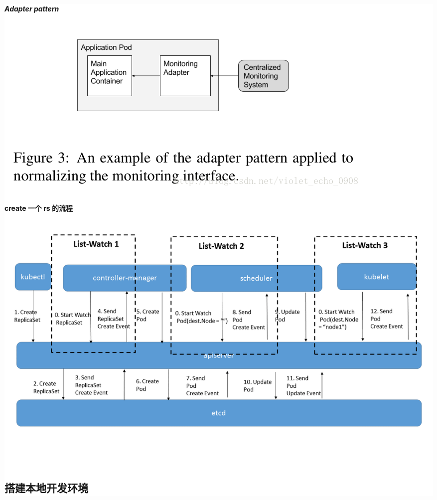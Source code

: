 ##### Adapter pattern

![adapter-pattern](./adapter-pattern.png)

#### create 一个 rs 的流程

![create-rs](./create-rs.png)

## 搭建本地开发环境
